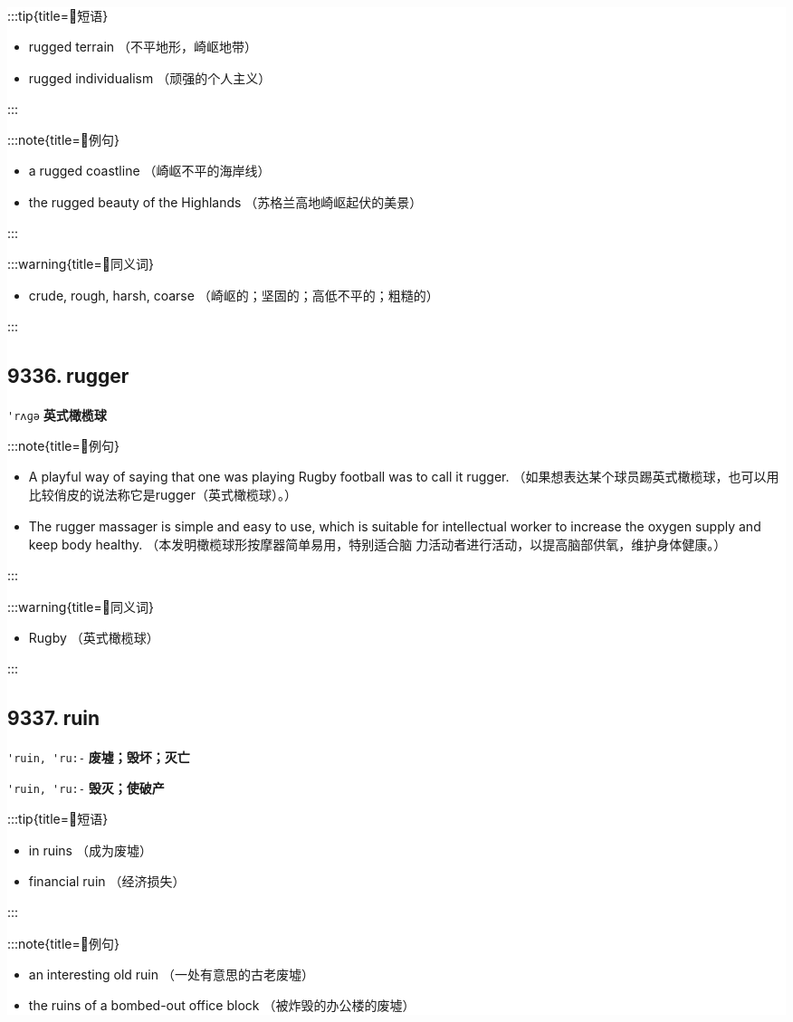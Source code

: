 :::tip{title=🤩短语}

- rugged terrain （不平地形，崎岖地带）

- rugged individualism （顽强的个人主义）

:::

:::note{title=🎤例句}

- a rugged coastline （崎岖不平的海岸线）

- the rugged beauty of the Highlands （苏格兰高地崎岖起伏的美景）

:::

:::warning{title=🤔同义词}

- crude, rough, harsh, coarse （崎岖的；坚固的；高低不平的；粗糙的）

:::


## 9336. rugger

`'rʌɡə`  **英式橄榄球**

:::note{title=🎤例句}

- A playful way of saying that one was playing Rugby football was to call it rugger. （如果想表达某个球员踢英式橄榄球，也可以用比较俏皮的说法称它是rugger（英式橄榄球）。）

- The rugger massager is simple and easy to use, which is suitable for intellectual worker to increase the oxygen supply and keep body healthy. （本发明橄榄球形按摩器简单易用，特别适合脑 力活动者进行活动，以提高脑部供氧，维护身体健康。）

:::

:::warning{title=🤔同义词}

- Rugby （英式橄榄球）

:::


## 9337. ruin

`'ruin, 'ru:-`  **废墟；毁坏；灭亡**

`'ruin, 'ru:-`  **毁灭；使破产**

:::tip{title=🤩短语}

- in ruins （成为废墟）

- financial ruin （经济损失）

:::

:::note{title=🎤例句}

- an interesting old ruin （一处有意思的古老废墟）

- the ruins of a bombed-out office block （被炸毁的办公楼的废墟）
